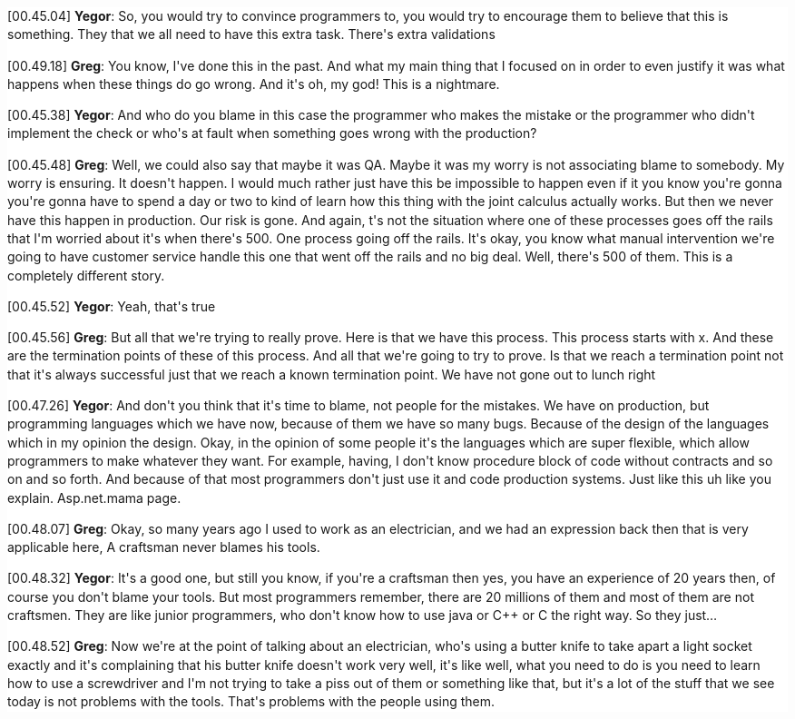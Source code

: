 

[00.45.04] **Yegor**: So, you would try to convince programmers to,  you would try to encourage them to believe that this is something. They that we all need to have this extra task. There's extra validations



[00.49.18] **Greg**: You know,  I've done this in the past. And what my main thing that I focused on in order to even justify it was what happens when these things do go wrong. And it's oh, my god! This is a nightmare. 


[00.45.38] **Yegor**: And who do you blame in this case the programmer who makes the mistake or the programmer who didn't implement the check or who's at fault when something goes wrong with the production?


[00.45.48] **Greg**: Well, we could also say that maybe it was QA. Maybe it was my worry is not associating blame to somebody. My worry is ensuring. It doesn't happen. I would much rather just have this be impossible to happen even if it you know you're gonna you're gonna have to spend a day or two to kind of learn how this thing with the joint calculus actually works. But then we never have this happen in production. Our risk is gone. And again, t's not the situation where one of these processes goes off the rails that I'm worried about it's when there's 500. One process going off the rails. It's okay, you know what manual intervention we're going to have customer service handle this one that went off the rails and no big deal. Well, there's 500 of them. This is a completely different story. 


[00.45.52] **Yegor**: Yeah, that's true


[00.45.56] **Greg**: But all that we're trying to really prove. Here is that we have this process. This process starts with x. And these are the termination points of these of this process. And all that we're going to try to prove. Is that we reach a termination point not that it's always successful just that we reach a known termination point. We have not gone out to lunch right


[00.47.26] **Yegor**: And don't you think that it's time to blame, not people for the mistakes. We have on production, but programming languages which we have now, because of them we have so many bugs. Because of the design of the languages which in my opinion the design. Okay, in the opinion of some people it's the languages which are super flexible, which allow programmers to make whatever they want. For example, having, I don't know procedure block of code without contracts and so on and so forth. And because of that most programmers don't just use it and code production systems. Just like this uh like you explain. Asp.net.mama page. 


[00.48.07] **Greg**: Okay, so many years ago I used to work as an electrician, and we had an expression back then that is very applicable here, A craftsman never blames his tools. 


[00.48.32] **Yegor**: It's a good one, but still you know, if you're a craftsman then yes, you have an experience of 20 years then, of course you don't blame your tools. But most programmers remember, there are 20 millions of them and most of them are not craftsmen. They are like junior programmers, who don't know how to use java or C++ or C the right way. So they just…



[00.48.52] **Greg**: Now we're at the point of talking about an electrician, who's using a butter knife to take apart a light socket exactly and it's complaining that his butter knife doesn't work very well, it's like well, what you need to do is you need to learn how to use a screwdriver and I'm not trying to take a piss out of them or something like that, but it's a lot of the stuff that we see today is not problems with the tools. That's problems with the people using them. 
